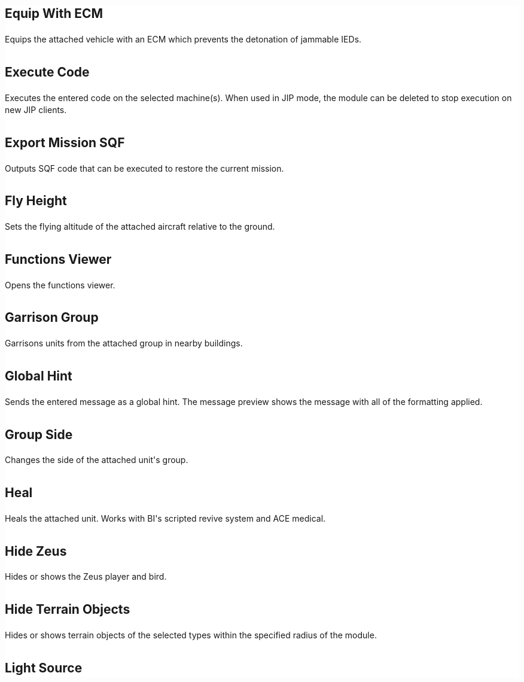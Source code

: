 ## Equip With ECM

Equips the attached vehicle with an ECM which prevents the detonation of jammable IEDs.

## Execute Code

Executes the entered code on the selected machine(s).
When used in JIP mode, the module can be deleted to stop execution on new JIP clients.

## Export Mission SQF

Outputs SQF code that can be executed to restore the current mission.

## Fly Height

Sets the flying altitude of the attached aircraft relative to the ground.

## Functions Viewer

Opens the functions viewer.

## Garrison Group

Garrisons units from the attached group in nearby buildings.

## Global Hint

Sends the entered message as a global hint.
The message preview shows the message with all of the formatting applied.

## Group Side

Changes the side of the attached unit's group.

## Heal

Heals the attached unit. Works with BI's scripted revive system and ACE medical.

## Hide Zeus

Hides or shows the Zeus player and bird.

## Hide Terrain Objects

Hides or shows terrain objects of the selected types within the specified radius of the module.

## Light Source
